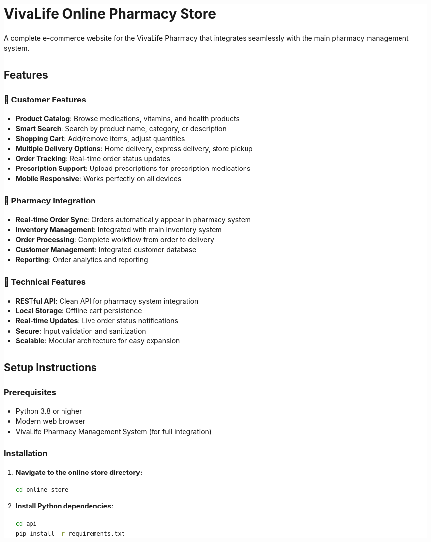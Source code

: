 # VivaLife Online Pharmacy Store

A complete e-commerce website for the VivaLife Pharmacy that integrates seamlessly with the main pharmacy management system.

## Features

### 🛒 Customer Features
- **Product Catalog**: Browse medications, vitamins, and health products
- **Smart Search**: Search by product name, category, or description
- **Shopping Cart**: Add/remove items, adjust quantities
- **Multiple Delivery Options**: Home delivery, express delivery, store pickup
- **Order Tracking**: Real-time order status updates
- **Prescription Support**: Upload prescriptions for prescription medications
- **Mobile Responsive**: Works perfectly on all devices

### 💊 Pharmacy Integration
- **Real-time Order Sync**: Orders automatically appear in pharmacy system
- **Inventory Management**: Integrated with main inventory system
- **Order Processing**: Complete workflow from order to delivery
- **Customer Management**: Integrated customer database
- **Reporting**: Order analytics and reporting

### 🔧 Technical Features
- **RESTful API**: Clean API for pharmacy system integration
- **Local Storage**: Offline cart persistence
- **Real-time Updates**: Live order status notifications
- **Secure**: Input validation and sanitization
- **Scalable**: Modular architecture for easy expansion

## Setup Instructions

### Prerequisites
- Python 3.8 or higher
- Modern web browser
- VivaLife Pharmacy Management System (for full integration)

### Installation

1. **Navigate to the online store directory:**
   ```bash
   cd online-store
   ```

2. **Install Python dependencies:**
   ```bash
   cd api
   pip install -r requirements.txt
   ```
